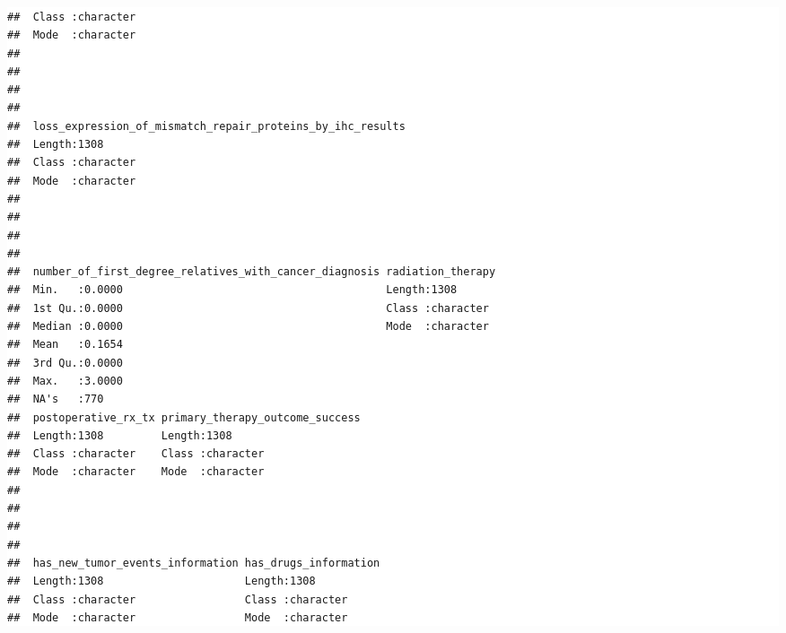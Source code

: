     ##  Class :character                                  
    ##  Mode  :character                                  
    ##                                                    
    ##                                                    
    ##                                                    
    ##                                                    
    ##  loss_expression_of_mismatch_repair_proteins_by_ihc_results
    ##  Length:1308                                               
    ##  Class :character                                          
    ##  Mode  :character                                          
    ##                                                            
    ##                                                            
    ##                                                            
    ##                                                            
    ##  number_of_first_degree_relatives_with_cancer_diagnosis radiation_therapy 
    ##  Min.   :0.0000                                         Length:1308       
    ##  1st Qu.:0.0000                                         Class :character  
    ##  Median :0.0000                                         Mode  :character  
    ##  Mean   :0.1654                                                           
    ##  3rd Qu.:0.0000                                                           
    ##  Max.   :3.0000                                                           
    ##  NA's   :770                                                              
    ##  postoperative_rx_tx primary_therapy_outcome_success
    ##  Length:1308         Length:1308                    
    ##  Class :character    Class :character               
    ##  Mode  :character    Mode  :character               
    ##                                                     
    ##                                                     
    ##                                                     
    ##                                                     
    ##  has_new_tumor_events_information has_drugs_information
    ##  Length:1308                      Length:1308          
    ##  Class :character                 Class :character     
    ##  Mode  :character                 Mode  :character     